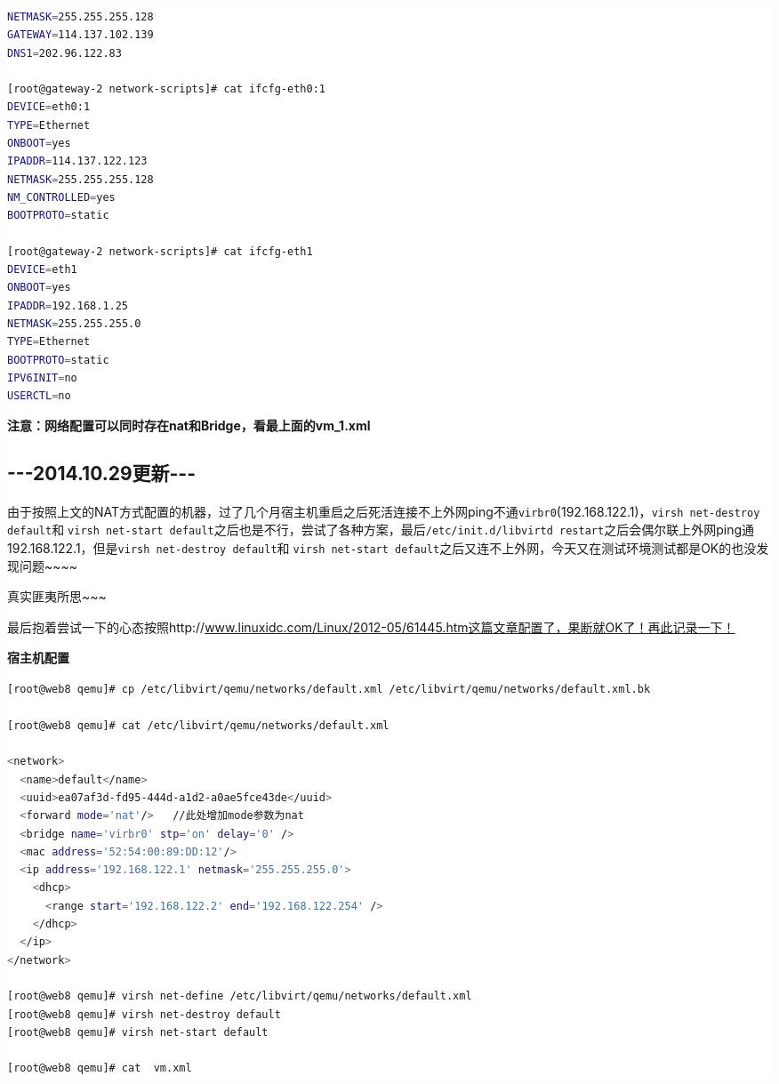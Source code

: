 ```bash
NETMASK=255.255.255.128
GATEWAY=114.137.102.139
DNS1=202.96.122.83

[root@gateway-2 network-scripts]# cat ifcfg-eth0:1
DEVICE=eth0:1
TYPE=Ethernet
ONBOOT=yes
IPADDR=114.137.122.123
NETMASK=255.255.255.128
NM_CONTROLLED=yes
BOOTPROTO=static

[root@gateway-2 network-scripts]# cat ifcfg-eth1
DEVICE=eth1
ONBOOT=yes
IPADDR=192.168.1.25
NETMASK=255.255.255.0
TYPE=Ethernet
BOOTPROTO=static
IPV6INIT=no
USERCTL=no
```

**注意：网络配置可以同时存在nat和Bridge，看最上面的vm_1.xml**





## ---2014.10.29更新---

由于按照上文的NAT方式配置的机器，过了几个月宿主机重启之后死活连接不上外网ping不通`virbr0`(192.168.122.1)，`virsh net-destroy default`和 `virsh net-start default`之后也是不行，尝试了各种方案，最后`/etc/init.d/libvirtd restart`之后会偶尔联上外网ping通192.168.122.1，但是`virsh net-destroy default`和 `virsh net-start default`之后又连不上外网，今天又在测试环境测试都是OK的也没发现问题~~~~

真实匪夷所思~~~

最后抱着尝试一下的心态按照http://www.linuxidc.com/Linux/2012-05/61445.htm这篇文章配置了，果断就OK了！再此记录一下！

**宿主机配置**

```bash
[root@web8 qemu]# cp /etc/libvirt/qemu/networks/default.xml /etc/libvirt/qemu/networks/default.xml.bk 

[root@web8 qemu]# cat /etc/libvirt/qemu/networks/default.xml

<network>
  <name>default</name>
  <uuid>ea07af3d-fd95-444d-a1d2-a0ae5fce43de</uuid>
  <forward mode='nat'/>   //此处增加mode参数为nat
  <bridge name='virbr0' stp='on' delay='0' />
  <mac address='52:54:00:89:DD:12'/>
  <ip address='192.168.122.1' netmask='255.255.255.0'>
    <dhcp>
      <range start='192.168.122.2' end='192.168.122.254' />
    </dhcp>
  </ip>
</network>

[root@web8 qemu]# virsh net-define /etc/libvirt/qemu/networks/default.xml
[root@web8 qemu]# virsh net-destroy default
[root@web8 qemu]# virsh net-start default

[root@web8 qemu]# cat  vm.xml

```

  [1]: ../images/zJHjranPQKmOy5L.png
  [2]: ../images/1ywpnNWzhEfZSXD.png